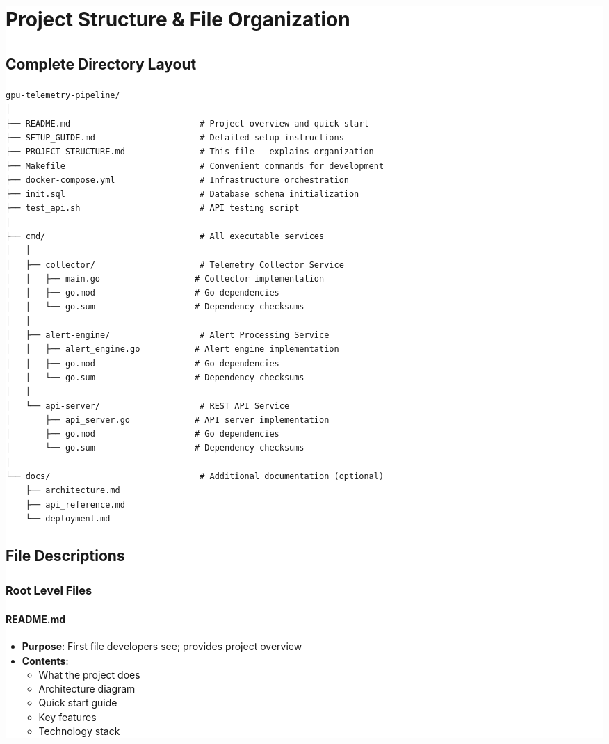 # Project Structure & File Organization

## Complete Directory Layout

```
gpu-telemetry-pipeline/
│
├── README.md                          # Project overview and quick start
├── SETUP_GUIDE.md                     # Detailed setup instructions
├── PROJECT_STRUCTURE.md               # This file - explains organization
├── Makefile                           # Convenient commands for development
├── docker-compose.yml                 # Infrastructure orchestration
├── init.sql                           # Database schema initialization
├── test_api.sh                        # API testing script
│
├── cmd/                               # All executable services
│   │
│   ├── collector/                     # Telemetry Collector Service
│   │   ├── main.go                   # Collector implementation
│   │   ├── go.mod                    # Go dependencies
│   │   └── go.sum                    # Dependency checksums
│   │
│   ├── alert-engine/                  # Alert Processing Service
│   │   ├── alert_engine.go           # Alert engine implementation
│   │   ├── go.mod                    # Go dependencies
│   │   └── go.sum                    # Dependency checksums
│   │
│   └── api-server/                    # REST API Service
│       ├── api_server.go             # API server implementation
│       ├── go.mod                    # Go dependencies
│       └── go.sum                    # Dependency checksums
│
└── docs/                              # Additional documentation (optional)
    ├── architecture.md
    ├── api_reference.md
    └── deployment.md
```

## File Descriptions

### Root Level Files

#### README.md
- **Purpose**: First file developers see; provides project overview
- **Contents**:
    - What the project does
    - Architecture diagram
    - Quick start guide
    - Key features
    - Technology stack
